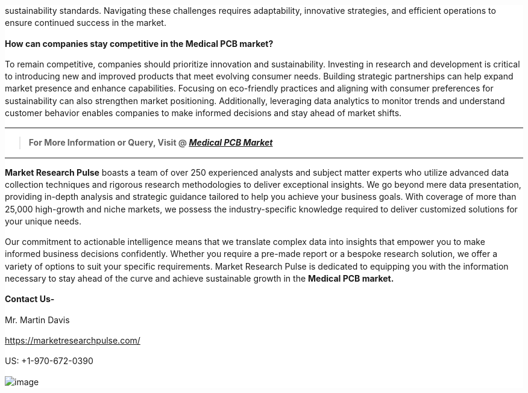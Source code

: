 sustainability standards. Navigating these challenges requires adaptability, innovative strategies, and efficient operations to ensure continued success in the market.</p><p><strong>How can companies stay competitive in the Medical PCB market?</strong></p><p>To remain competitive, companies should prioritize innovation and sustainability. Investing in research and development is critical to introducing new and improved products that meet evolving consumer needs. Building strategic partnerships can help expand market presence and enhance capabilities. Focusing on eco-friendly practices and aligning with consumer preferences for sustainability can also strengthen market positioning. Additionally, leveraging data analytics to monitor trends and understand customer behavior enables companies to make informed decisions and stay ahead of market shifts.</p><hr /><blockquote><p><strong>For More Information or Query, Visit @&nbsp;<em><a href="https://marketresearchpulse.com/report/25095/medical-pcb-market?utm_source=Linkedin&utm_medium=022">Medical PCB Market</a></em></strong></p></blockquote><hr /><p><strong>Market Research Pulse</strong> boasts a team of over 250 experienced analysts and subject matter experts who utilize advanced data collection techniques and rigorous research methodologies to deliver exceptional insights. We go beyond mere data presentation, providing in-depth analysis and strategic guidance tailored to help you achieve your business goals. With coverage of more than 25,000 high-growth and niche markets, we possess the industry-specific knowledge required to deliver customized solutions for your unique needs.</p><p>Our commitment to actionable intelligence means that we translate complex data into insights that empower you to make informed business decisions confidently. Whether you require a pre-made report or a bespoke research solution, we offer a variety of options to suit your specific requirements. Market Research Pulse is dedicated to equipping you with the information necessary to stay ahead of the curve and achieve sustainable growth in the <strong>Medical PCB market.</strong></p><p><strong>Contact Us-</strong></p><p>Mr. Martin Davis</p><p>https://marketresearchpulse.com/</p><p>US: +1-970-672-0390</p>
![image](https://github.com/user-attachments/assets/1ec5f203-4923-4639-a076-05ac9a8bb76e)
